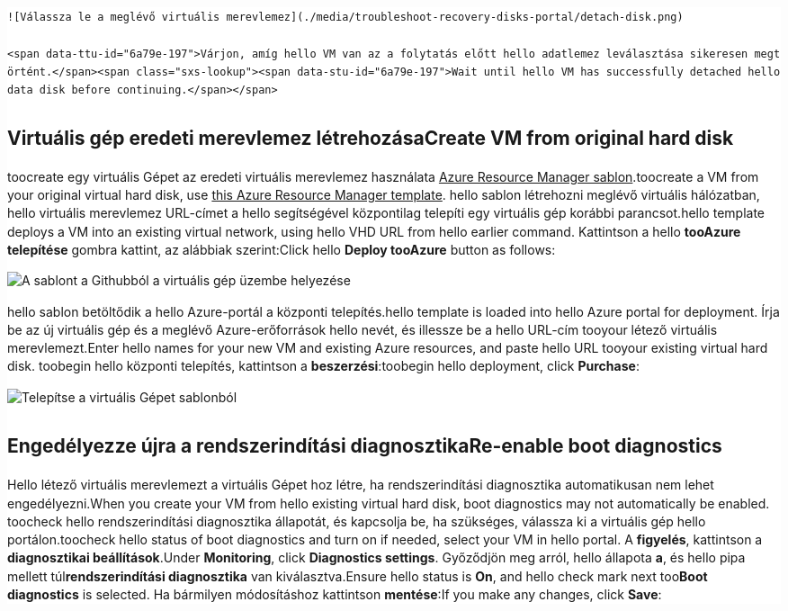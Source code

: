     ![Válassza le a meglévő virtuális merevlemez](./media/troubleshoot-recovery-disks-portal/detach-disk.png)

    <span data-ttu-id="6a79e-197">Várjon, amíg hello VM van az a folytatás előtt hello adatlemez leválasztása sikeresen megtörtént.</span><span class="sxs-lookup"><span data-stu-id="6a79e-197">Wait until hello VM has successfully detached hello data disk before continuing.</span></span>

## <a name="create-vm-from-original-hard-disk"></a><span data-ttu-id="6a79e-198">Virtuális gép eredeti merevlemez létrehozása</span><span class="sxs-lookup"><span data-stu-id="6a79e-198">Create VM from original hard disk</span></span>
<span data-ttu-id="6a79e-199">toocreate egy virtuális Gépet az eredeti virtuális merevlemez használata [Azure Resource Manager sablon](https://github.com/Azure/azure-quickstart-templates/tree/master/201-vm-specialized-vhd-existing-vnet).</span><span class="sxs-lookup"><span data-stu-id="6a79e-199">toocreate a VM from your original virtual hard disk, use [this Azure Resource Manager template](https://github.com/Azure/azure-quickstart-templates/tree/master/201-vm-specialized-vhd-existing-vnet).</span></span> <span data-ttu-id="6a79e-200">hello sablon létrehozni meglévő virtuális hálózatban, hello virtuális merevlemez URL-címet a hello segítségével központilag telepíti egy virtuális gép korábbi parancsot.</span><span class="sxs-lookup"><span data-stu-id="6a79e-200">hello template deploys a VM into an existing virtual network, using hello VHD URL from hello earlier command.</span></span> <span data-ttu-id="6a79e-201">Kattintson a hello **tooAzure telepítése** gombra kattint, az alábbiak szerint:</span><span class="sxs-lookup"><span data-stu-id="6a79e-201">Click hello **Deploy tooAzure** button as follows:</span></span>

![A sablont a Githubból a virtuális gép üzembe helyezése](./media/troubleshoot-recovery-disks-portal/deploy-template-from-github.png)

<span data-ttu-id="6a79e-203">hello sablon betöltődik a hello Azure-portál a központi telepítés.</span><span class="sxs-lookup"><span data-stu-id="6a79e-203">hello template is loaded into hello Azure portal for deployment.</span></span> <span data-ttu-id="6a79e-204">Írja be az új virtuális gép és a meglévő Azure-erőforrások hello nevét, és illessze be a hello URL-cím tooyour létező virtuális merevlemezt.</span><span class="sxs-lookup"><span data-stu-id="6a79e-204">Enter hello names for your new VM and existing Azure resources, and paste hello URL tooyour existing virtual hard disk.</span></span> <span data-ttu-id="6a79e-205">toobegin hello központi telepítés, kattintson a **beszerzési**:</span><span class="sxs-lookup"><span data-stu-id="6a79e-205">toobegin hello deployment, click **Purchase**:</span></span>

![Telepítse a virtuális Gépet sablonból](./media/troubleshoot-recovery-disks-portal/deploy-from-image.png)


## <a name="re-enable-boot-diagnostics"></a><span data-ttu-id="6a79e-207">Engedélyezze újra a rendszerindítási diagnosztika</span><span class="sxs-lookup"><span data-stu-id="6a79e-207">Re-enable boot diagnostics</span></span>
<span data-ttu-id="6a79e-208">Hello létező virtuális merevlemezt a virtuális Gépet hoz létre, ha rendszerindítási diagnosztika automatikusan nem lehet engedélyezni.</span><span class="sxs-lookup"><span data-stu-id="6a79e-208">When you create your VM from hello existing virtual hard disk, boot diagnostics may not automatically be enabled.</span></span> <span data-ttu-id="6a79e-209">toocheck hello rendszerindítási diagnosztika állapotát, és kapcsolja be, ha szükséges, válassza ki a virtuális gép hello portálon.</span><span class="sxs-lookup"><span data-stu-id="6a79e-209">toocheck hello status of boot diagnostics and turn on if needed, select your VM in hello portal.</span></span> <span data-ttu-id="6a79e-210">A **figyelés**, kattintson a **diagnosztikai beállítások**.</span><span class="sxs-lookup"><span data-stu-id="6a79e-210">Under **Monitoring**, click **Diagnostics settings**.</span></span> <span data-ttu-id="6a79e-211">Győződjön meg arról, hello állapota **a**, és hello pipa mellett túl**rendszerindítási diagnosztika** van kiválasztva.</span><span class="sxs-lookup"><span data-stu-id="6a79e-211">Ensure hello status is **On**, and hello check mark next too**Boot diagnostics** is selected.</span></span> <span data-ttu-id="6a79e-212">Ha bármilyen módosításhoz kattintson **mentése**:</span><span class="sxs-lookup"><span data-stu-id="6a79e-212">If you make any changes, click **Save**:</span></span>
